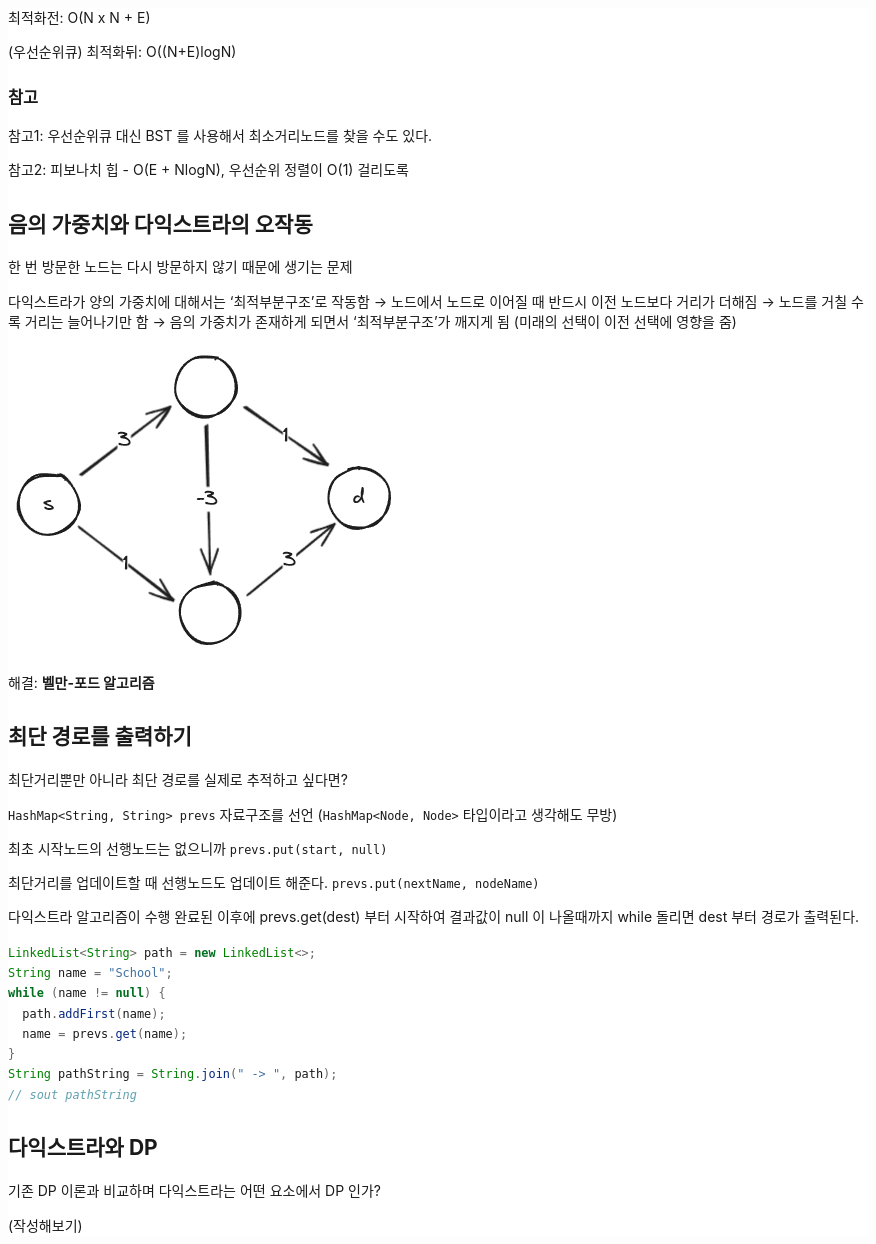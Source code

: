 최적화전: O(N x N + E)

(우선순위큐) 최적화뒤: O((N+E)logN)

### 참고

참고1: 우선순위큐 대신 BST 를 사용해서 최소거리노드를 찾을 수도 있다.

참고2: 피보나치 힙 - O(E + NlogN), 우선순위 정렬이 O(1) 걸리도록

## 음의 가중치와 다익스트라의 오작동

한 번 방문한 노드는 다시 방문하지 않기 때문에 생기는 문제

다익스트라가 양의 가중치에 대해서는 ‘최적부분구조’로 작동함 → 노드에서 노드로 이어질 때 반드시 이전 노드보다 거리가 더해짐 → 노드를 거칠 수록 거리는 늘어나기만 함 → 음의 가중치가 존재하게 되면서 ‘최적부분구조’가 깨지게 됨 (미래의 선택이 이전 선택에 영향을 줌)

![dijkstra negative weight example](images/coldmater/dijkstra_negative_weight.png)

해결: **벨만-포드 알고리즘**

## 최단 경로를 출력하기

최단거리뿐만 아니라 최단 경로를 실제로 추적하고 싶다면?

`HashMap<String, String> prevs` 자료구조를 선언
(`HashMap<Node, Node>` 타입이라고 생각해도 무방)

최초 시작노드의 선행노드는 없으니까 `prevs.put(start, null)`

최단거리를 업데이트할 때 선행노드도 업데이트 해준다. `prevs.put(nextName, nodeName)`

다익스트라 알고리즘이 수행 완료된 이후에 prevs.get(dest) 부터 시작하여 결과값이 null 이 나올때까지 while 돌리면 dest 부터 경로가 출력된다.

```java
LinkedList<String> path = new LinkedList<>;
String name = "School";
while (name != null) {
  path.addFirst(name);
  name = prevs.get(name);
}
String pathString = String.join(" -> ", path);
// sout pathString
```

## 다익스트라와 DP

기존 DP 이론과 비교하며 다익스트라는 어떤 요소에서 DP 인가?

(작성해보기)
